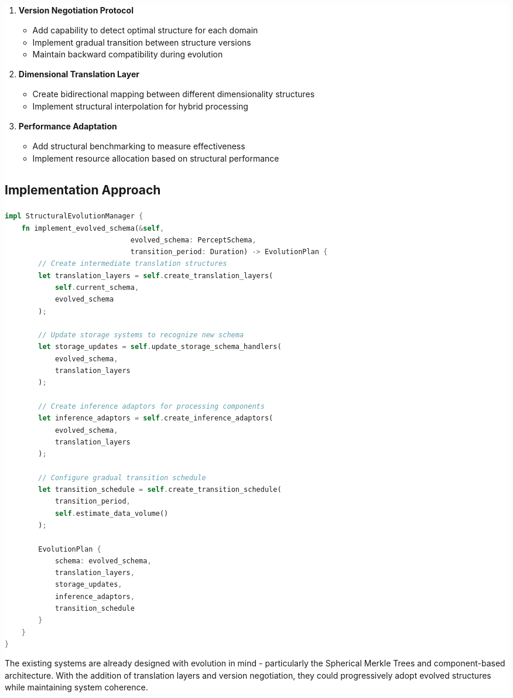 1. **Version Negotiation Protocol**
   - Add capability to detect optimal structure for each domain
   - Implement gradual transition between structure versions
   - Maintain backward compatibility during evolution

2. **Dimensional Translation Layer**
   - Create bidirectional mapping between different dimensionality structures
   - Implement structural interpolation for hybrid processing

3. **Performance Adaptation**
   - Add structural benchmarking to measure effectiveness
   - Implement resource allocation based on structural performance

## Implementation Approach

```rust
impl StructuralEvolutionManager {
    fn implement_evolved_schema(&self, 
                              evolved_schema: PerceptSchema,
                              transition_period: Duration) -> EvolutionPlan {
        // Create intermediate translation structures
        let translation_layers = self.create_translation_layers(
            self.current_schema,
            evolved_schema
        );
        
        // Update storage systems to recognize new schema
        let storage_updates = self.update_storage_schema_handlers(
            evolved_schema,
            translation_layers
        );
        
        // Create inference adaptors for processing components
        let inference_adaptors = self.create_inference_adaptors(
            evolved_schema,
            translation_layers
        );
        
        // Configure gradual transition schedule
        let transition_schedule = self.create_transition_schedule(
            transition_period,
            self.estimate_data_volume()
        );
        
        EvolutionPlan {
            schema: evolved_schema,
            translation_layers,
            storage_updates,
            inference_adaptors,
            transition_schedule
        }
    }
}
```

The existing systems are already designed with evolution in mind - particularly the Spherical Merkle Trees and component-based architecture. With the addition of translation layers and version negotiation, they could progressively adopt evolved structures while maintaining system coherence.